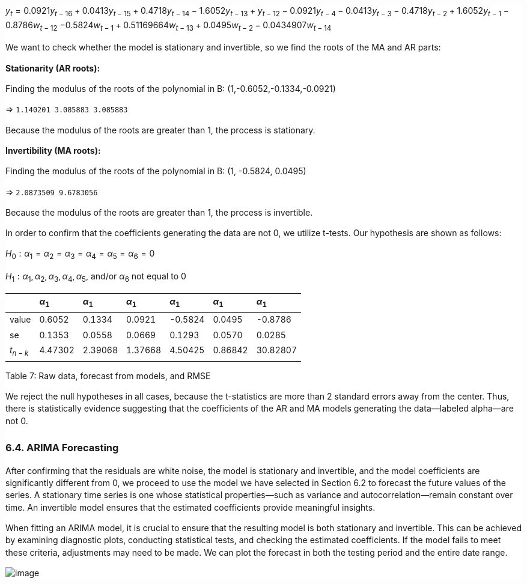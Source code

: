 $y_t = 0.0921y_{t-16}+0.0413y_{t-15}+0.4718y_{t-14}-1.6052 y_{t-13}+y_{t-12}-0.0921y_{t-4}-0.0413y_{t-3}-0.4718y_{t-2}+1.6052y_{t-1}-0.8786w_{t-12}$
$-0.5824w_{t-1}+0.51169664w_{t-13}+0.0495w_{t-2}-0.0434907w_{t-14}$

We want to check whether the model is stationary and invertible, so we find the roots of the MA and AR parts:

**Stationarity (AR roots):**

Finding the modulus of the roots of the polynomial in B: (1,-0.6052,-0.1334,-0.0921) 

=> `1.140201 3.085883 3.085883`

Because the modulus of the roots are greater than 1, the process is stationary.

**Invertibility (MA roots):**

Finding the modulus of the roots of the polynomial in B: (1, -0.5824, 0.0495) 

=> `2.0873509 9.6783056`

Because the modulus of the roots are greater than 1, the process is invertible.

In order to confirm that the coefficients generating the data are not 0, we utilize t-tests. Our hypothesis are shown as follows:

$H_0: \alpha_1 = \alpha_2 = \alpha_3 = \alpha_4 = \alpha_5 = \alpha_6 = 0$

$H_1: \alpha_1, \alpha_2, \alpha_3, \alpha_4, \alpha_5,$ and/or $\alpha_6$ not equal to 0

|      | $\alpha_1$ | $\alpha_1$ | $\alpha_1$ | $\alpha_1$ | $\alpha_1$ | $\alpha_1$ |
|:-----|:-----------|:-----------|:-----------|:-----------|:-----------|:-----------|
| value | 0.6052 | 0.1334 | 0.0921 | -0.5824 | 0.0495 | -0.8786 |
| se   | 0.1353 | 0.0558 | 0.0669 | 0.1293 | 0.0570 | 0.0285 |   
|$t_{n-k}$ | 4.47302 | 2.39068 | 1.37668 | 4.50425 | 0.86842 | 30.82807 |

Table 7: Raw data, forecast from models, and RMSE

We reject the null hypotheses in all cases, because the t-statistics are more than 2 standard errors away from the center. Thus, there is statistically evidence suggesting that the coefficients of the AR and MA models generating the data—labeled alpha—are not 0.

### 6.4. ARIMA Forecasting

After confirming that the residuals are white noise, the model is stationary and invertible, and the model coefficients are significantly different from 0, we proceed to use the model we have selected in Section 6.2 to forecast the future values of the series. A stationary time series is one whose statistical properties—such as variance and autocorrelation—remain constant over time. An invertible model ensures that the estimated coefficients provide meaningful insights.

When fitting an ARIMA model, it is crucial to ensure that the resulting model is both stationary and invertible. This can be achieved by examining diagnostic plots, conducting statistical tests, and checking the estimated coefficients. If the model fails to meet these criteria, adjustments may need to be made. We can plot the forecast in both the testing period and the entire date range.

![image](https://github.com/user-attachments/assets/1ee2b343-f27b-4144-a45c-07c10622fcc0)
